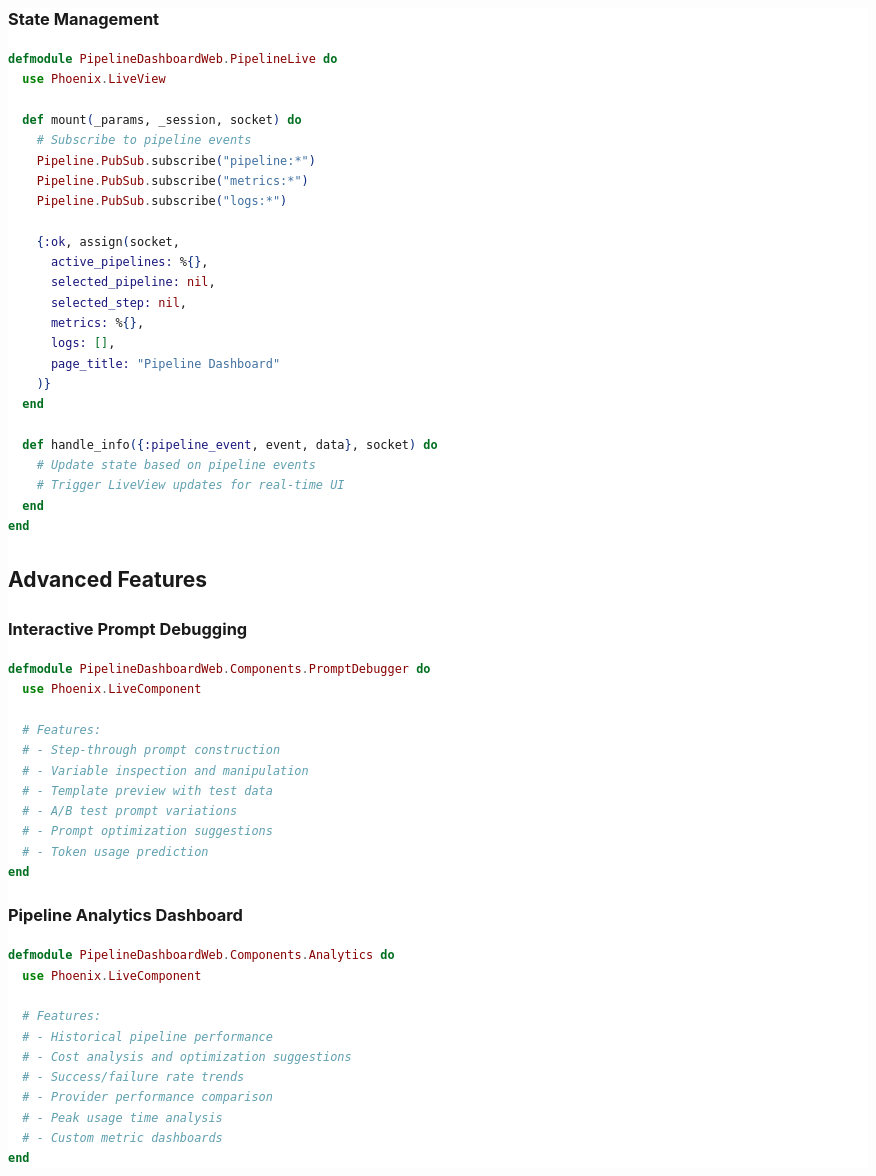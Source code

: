 ### State Management
```elixir
defmodule PipelineDashboardWeb.PipelineLive do
  use Phoenix.LiveView
  
  def mount(_params, _session, socket) do
    # Subscribe to pipeline events
    Pipeline.PubSub.subscribe("pipeline:*")
    Pipeline.PubSub.subscribe("metrics:*")
    Pipeline.PubSub.subscribe("logs:*")
    
    {:ok, assign(socket,
      active_pipelines: %{},
      selected_pipeline: nil,
      selected_step: nil,
      metrics: %{},
      logs: [],
      page_title: "Pipeline Dashboard"
    )}
  end
  
  def handle_info({:pipeline_event, event, data}, socket) do
    # Update state based on pipeline events
    # Trigger LiveView updates for real-time UI
  end
end
```

## Advanced Features

### Interactive Prompt Debugging
```elixir
defmodule PipelineDashboardWeb.Components.PromptDebugger do
  use Phoenix.LiveComponent
  
  # Features:
  # - Step-through prompt construction
  # - Variable inspection and manipulation
  # - Template preview with test data
  # - A/B test prompt variations
  # - Prompt optimization suggestions
  # - Token usage prediction
end
```

### Pipeline Analytics Dashboard
```elixir
defmodule PipelineDashboardWeb.Components.Analytics do
  use Phoenix.LiveComponent
  
  # Features:
  # - Historical pipeline performance
  # - Cost analysis and optimization suggestions
  # - Success/failure rate trends
  # - Provider performance comparison
  # - Peak usage time analysis
  # - Custom metric dashboards
end
```

